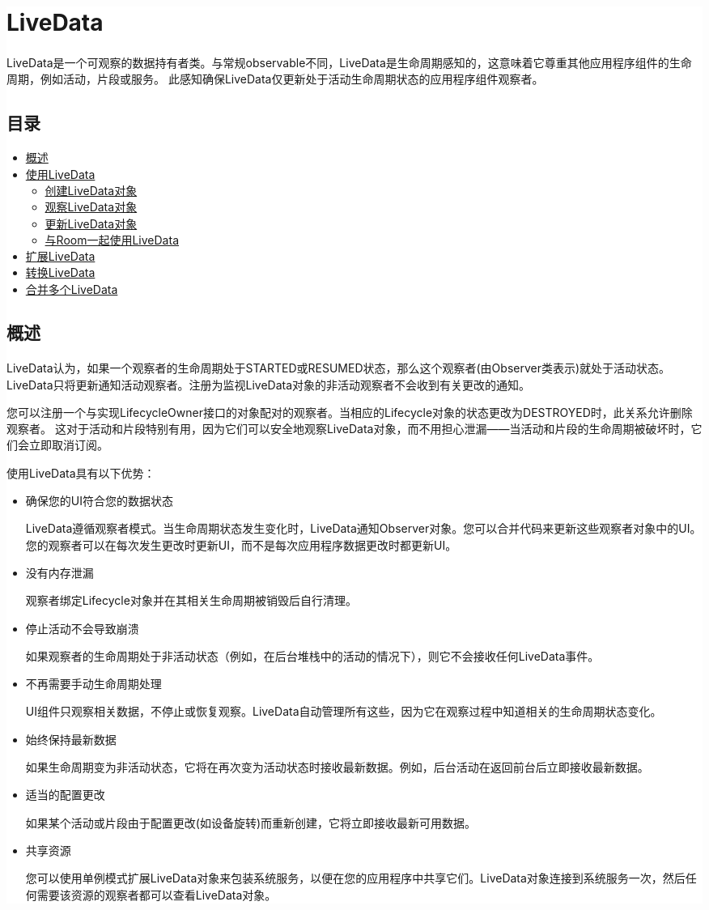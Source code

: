 # LiveData

LiveData是一个可观察的数据持有者类。与常规observable不同，LiveData是生命周期感知的，这意味着它尊重其他应用程序组件的生命周期，例如活动，片段或服务。
此感知确保LiveData仅更新处于活动生命周期状态的应用程序组件观察者。


## 目录

* [概述](#概述)
* [使用LiveData](#使用LiveData)
   * [创建LiveData对象](#创建LiveData对象)
   * [观察LiveData对象](#观察LiveData对象)
   * [更新LiveData对象](#更新LiveData对象)
   * [与Room一起使用LiveData](#与Room一起使用LiveData)
* [扩展LiveData](#扩展LiveData)
* [转换LiveData](#转换LiveData)
* [合并多个LiveData](#合并多个LiveData)


## 概述

LiveData认为，如果一个观察者的生命周期处于STARTED或RESUMED状态，那么这个观察者(由Observer类表示)就处于活动状态。
LiveData只将更新通知活动观察者。注册为监视LiveData对象的非活动观察者不会收到有关更改的通知。

您可以注册一个与实现LifecycleOwner接口的对象配对的观察者。当相应的Lifecycle对象的状态更改为DESTROYED时，此关系允许删除观察者。
这对于活动和片段特别有用，因为它们可以安全地观察LiveData对象，而不用担心泄漏——当活动和片段的生命周期被破坏时，它们会立即取消订阅。

使用LiveData具有以下优势：

* 确保您的UI符合您的数据状态

  LiveData遵循观察者模式。当生命周期状态发生变化时，LiveData通知Observer对象。您可以合并代码来更新这些观察者对象中的UI。
  您的观察者可以在每次发生更改时更新UI，而不是每次应用程序数据更改时都更新UI。

* 没有内存泄漏

  观察者绑定Lifecycle对象并在其相关生命周期被销毁后自行清理。

* 停止活动不会导致崩溃

  如果观察者的生命周期处于非活动状态（例如，在后台堆栈中的活动的情况下），则它不会接收任何LiveData事件。

* 不再需要手动生命周期处理

  UI组件只观察相关数据，不停止或恢复观察。LiveData自动管理所有这些，因为它在观察过程中知道相关的生命周期状态变化。

* 始终保持最新数据

  如果生命周期变为非活动状态，它将在再次变为活动状态时接收最新数据。例如，后台活动在返回前台后立即接收最新数据。

* 适当的配置更改

  如果某个活动或片段由于配置更改(如设备旋转)而重新创建，它将立即接收最新可用数据。

* 共享资源

  您可以使用单例模式扩展LiveData对象来包装系统服务，以便在您的应用程序中共享它们。LiveData对象连接到系统服务一次，然后任何需要该资源的观察者都可以查看LiveData对象。
